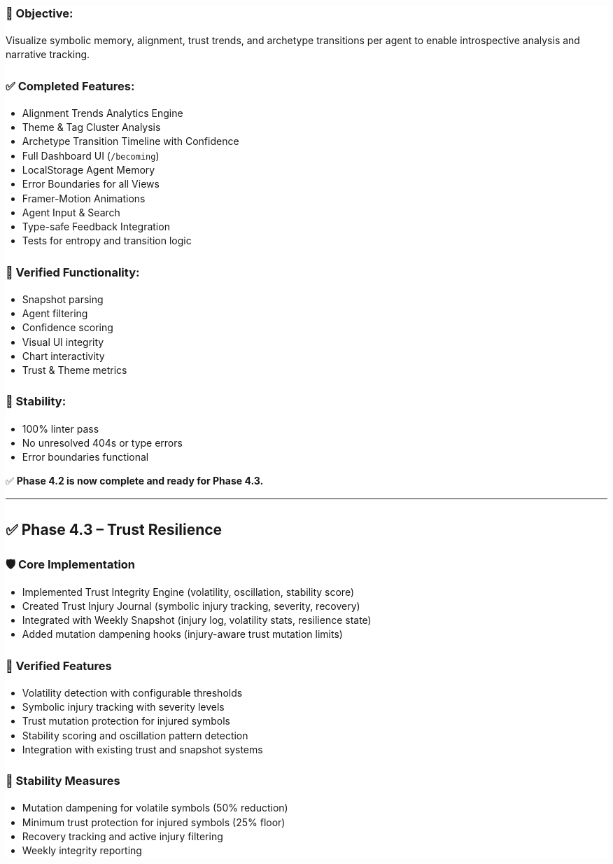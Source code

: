 ### 🧠 Objective:
Visualize symbolic memory, alignment, trust trends, and archetype transitions per agent to enable introspective analysis and narrative tracking.

### ✅ Completed Features:
- Alignment Trends Analytics Engine
- Theme & Tag Cluster Analysis
- Archetype Transition Timeline with Confidence
- Full Dashboard UI (`/becoming`)
- LocalStorage Agent Memory
- Error Boundaries for all Views
- Framer-Motion Animations
- Agent Input & Search
- Type-safe Feedback Integration
- Tests for entropy and transition logic

### 🧪 Verified Functionality:
- Snapshot parsing
- Agent filtering
- Confidence scoring
- Visual UI integrity
- Chart interactivity
- Trust & Theme metrics

### 🔐 Stability:
- 100% linter pass
- No unresolved 404s or type errors
- Error boundaries functional

✅ **Phase 4.2 is now complete and ready for Phase 4.3.**

---

## ✅ Phase 4.3 – Trust Resilience

### 🛡️ Core Implementation
- Implemented Trust Integrity Engine (volatility, oscillation, stability score)
- Created Trust Injury Journal (symbolic injury tracking, severity, recovery)
- Integrated with Weekly Snapshot (injury log, volatility stats, resilience state)
- Added mutation dampening hooks (injury-aware trust mutation limits)

### 🧪 Verified Features
- Volatility detection with configurable thresholds
- Symbolic injury tracking with severity levels
- Trust mutation protection for injured symbols
- Stability scoring and oscillation pattern detection
- Integration with existing trust and snapshot systems

### 🔐 Stability Measures
- Mutation dampening for volatile symbols (50% reduction)
- Minimum trust protection for injured symbols (25% floor)
- Recovery tracking and active injury filtering
- Weekly integrity reporting
